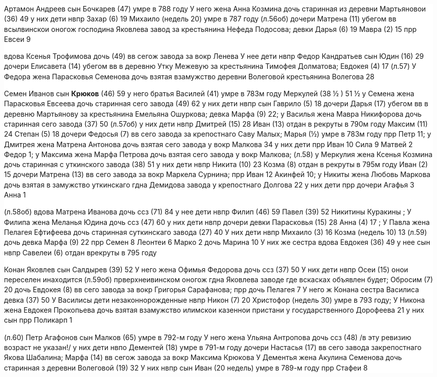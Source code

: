 Артамон Андреев сын Бочкарев (47) умре в 788 году У него жена Анна
Козмина дочь старинная из деревни Мартьяновои (36) 49 у них дети нвпр
Захар (6) 19 Михаило (недель 20) умре в 787 году (л.56об) дочери Матрена
(11) убегом вв всылвинскои оногож господина Яковлева завод за
крестьянина Нефеда Подосова; девки Дарья (6) 19 Мавра (2) 15 прр Евсеи 9

вдова Ксенья Трофимова дочь (49) вв сегож завода за вокр Ленева У нее
дети нвпр Федор Кандратьев сын Юдин (16) 29 дочери Елисавета (14) убегом
вв в деревню Утку Межевую за крестьянина Тимофея Долматова; Евдокея (4)
17 (л.57) У Федора жена Парасковья Семенова дочь взятая взамужство
деревни Волеговой крестьянина Волегова 28

Семен Иванов сын **Крюков** (46) 59 у него братья Василей (41) умре в
783м году Меркулей (38 ½ ) 51 ½ у Семена жена Парасковья Евсеева дочь
старинная сего завода (49) 62 у них дети нвпр сын Гаврило (5) 18 дочери
Дарья (17) убегом вв в деревню Мартьянову за крестьянина Емельяна
Ошуркова; девка Марфа (9) 22; у Василья жена Мавра Никифорова дочь
старинная сего завода (37) 50 (л.57об) у них дети нвпр Дмитрей (15) 28
Иван (13) отдан в рекруты в 790м году Максим (11) 24 Степан (5) 18
дочери Федосья (7) вв сего завода за крепостнаго Саву Малых; Марья (½)
умре в 783м году прр Петр 11; у Дмитрея жена Матрена Антонова дочь
взятая сего завода у вокр Малкова 34 у них дети прр Иван 10 Сила 9
Матвей 2 Федор 1; у Максима жена Марфа Петрова дочь взятая сего завода у
вокр Малкова; (л.58) у Меркулия жена Ксенья Козмина дочь старинная с
уткинского завода (38) 51 у них дети нвпр Никита (10) 23 Козма (8) отдан
в рекруты в 795м году Иван (2) 15 дочери Матрена (13) вв сего завода за
вокр Маркела Сурнина; прр Иван 12 Акинфей 10; у Никиты жена Любовь
Маркова дочь взятая в замужство уткинскаго гдна Демидова завода у
крепостнаго Долгова 22 у них дети прр дочери Агафья 3 Анна 1

(л.58об) вдова Матрена Иванова дочь ссз (71) 84 у нее дети нвпр Филип
(46) 59 Павел (39) 52 Никитины Куракины ; У Филипа жена Меланья Юдина
дочь ссз (47) 60 у них дети нвпр дочери девки Парасковья (15) 28 Анна
(4) 17 ; У Павла жена Пелагея Ефтифеева дочь старинная суткинскаго
завода (27) 40 У них дети нвпр Михаило (3) 16 Козма (недель 10) 13
(л.59) дочь девка Марфа (9) 22 прр Семен 8 Леонтеи 6 Марко 2 дочь Марина
10 У них же сестра вдова Евдокея (36) 49 у нее сын нвпр Савелеи (6)
отдан врекруты в 795 году

Конан Яковлев сын Салдырев (39) 52 У него жена Офимья Федорова дочь ссз
(37) 50 У них дети нвпр Осеи (15) онои переселен инаходится (л.59об)
прверхнеивинском оногож гдна Яковлева заводе где вскасках объявлен
будет; Обросим (7) 20 дочь Евдокея (8) вв сего завода за вокр Григорья
Сарафанова; прр дочь Пелагея 7 У него ж Конана сестра Василиса девка
(37) 50 У Василисы дети незаконнорожденные нвпр Никон (7) 20 Христофор
(недель 30) умре в 793 году; У Никона жена Евдокея Прокопьева дочь
взятая взамужство илимскои казеннои пристани у государственного
Дорофеева 21 у них сын прр Поликарп 1

(л.60) Петр Агафонов сын Малков (65) умре в 792-м году У него жена
Ульяна Антропова дочь ссз (48) /в эту ревизию возраст не указан!/ у них
дети нвпо Дементей (18) умре в 791-м году дочери Настасья (17) вв сего
завода закрепостнаго Якова Шабалина; Марфа (14) вв сегож завода за вокр
Максима Крюкова У Дементья жена Акулина Семенова дочь старинная з
деревни Волеговой (19) 32 У них нвпр сын Иван (20 недель) умре в 789-м
году прр Стафеи 8
